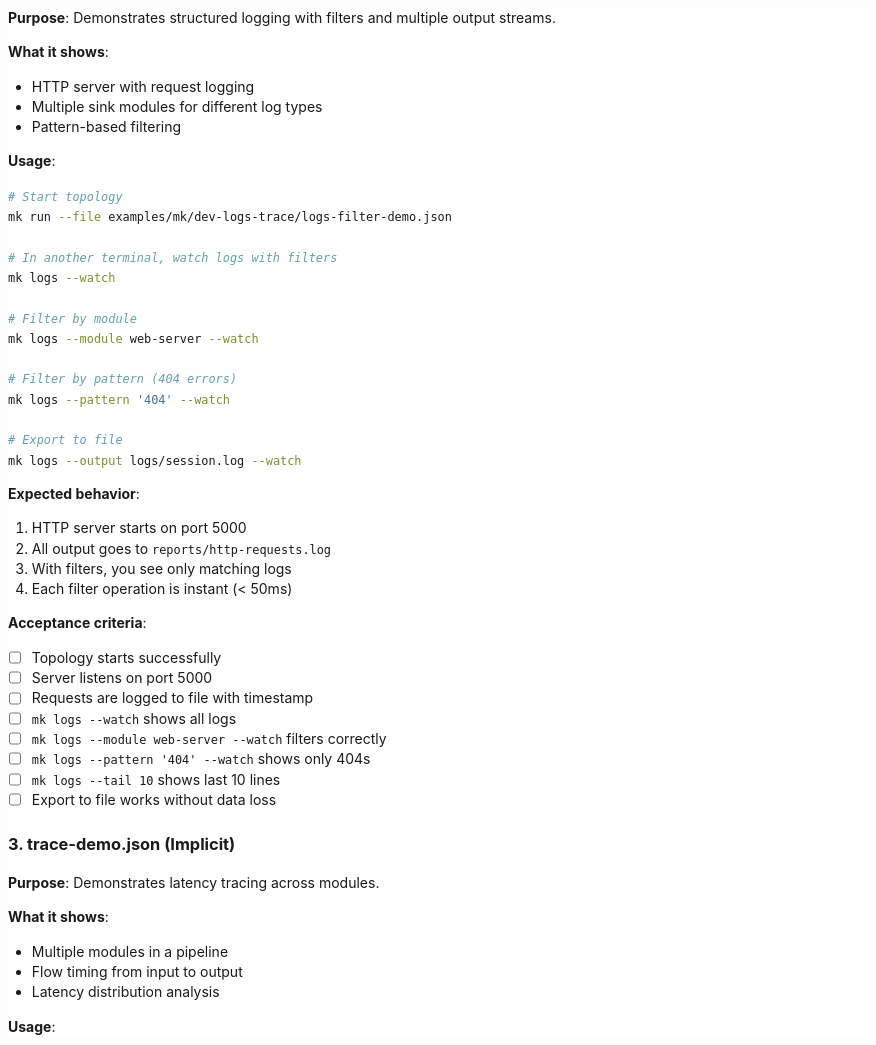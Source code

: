 **Purpose**: Demonstrates structured logging with filters and multiple output streams.

**What it shows**:

- HTTP server with request logging
- Multiple sink modules for different log types
- Pattern-based filtering

**Usage**:

```bash
# Start topology
mk run --file examples/mk/dev-logs-trace/logs-filter-demo.json

# In another terminal, watch logs with filters
mk logs --watch

# Filter by module
mk logs --module web-server --watch

# Filter by pattern (404 errors)
mk logs --pattern '404' --watch

# Export to file
mk logs --output logs/session.log --watch
```

**Expected behavior**:

1. HTTP server starts on port 5000
2. All output goes to `reports/http-requests.log`
3. With filters, you see only matching logs
4. Each filter operation is instant (< 50ms)

**Acceptance criteria**:

- [ ] Topology starts successfully
- [ ] Server listens on port 5000
- [ ] Requests are logged to file with timestamp
- [ ] `mk logs --watch` shows all logs
- [ ] `mk logs --module web-server --watch` filters correctly
- [ ] `mk logs --pattern '404' --watch` shows only 404s
- [ ] `mk logs --tail 10` shows last 10 lines
- [ ] Export to file works without data loss

### 3. trace-demo.json (Implicit)

**Purpose**: Demonstrates latency tracing across modules.

**What it shows**:

- Multiple modules in a pipeline
- Flow timing from input to output
- Latency distribution analysis

**Usage**:
